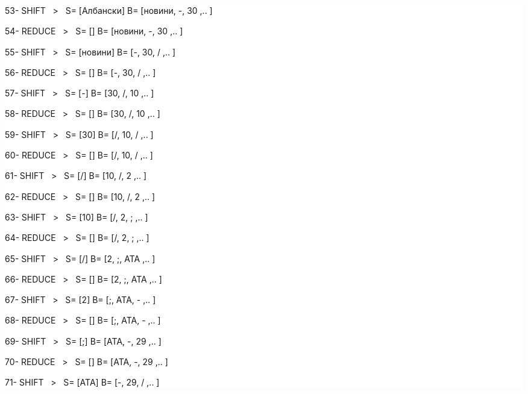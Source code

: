 
53- SHIFT&nbsp;&nbsp;&nbsp;>&nbsp;&nbsp;&nbsp;S= [Албански]   B= [новини, -, 30 ,.. ]



54- REDUCE&nbsp;&nbsp;&nbsp;>&nbsp;&nbsp;&nbsp;S= []   B= [новини, -, 30 ,.. ]



55- SHIFT&nbsp;&nbsp;&nbsp;>&nbsp;&nbsp;&nbsp;S= [новини]   B= [-, 30, / ,.. ]



56- REDUCE&nbsp;&nbsp;&nbsp;>&nbsp;&nbsp;&nbsp;S= []   B= [-, 30, / ,.. ]



57- SHIFT&nbsp;&nbsp;&nbsp;>&nbsp;&nbsp;&nbsp;S= [-]   B= [30, /, 10 ,.. ]



58- REDUCE&nbsp;&nbsp;&nbsp;>&nbsp;&nbsp;&nbsp;S= []   B= [30, /, 10 ,.. ]



59- SHIFT&nbsp;&nbsp;&nbsp;>&nbsp;&nbsp;&nbsp;S= [30]   B= [/, 10, / ,.. ]



60- REDUCE&nbsp;&nbsp;&nbsp;>&nbsp;&nbsp;&nbsp;S= []   B= [/, 10, / ,.. ]



61- SHIFT&nbsp;&nbsp;&nbsp;>&nbsp;&nbsp;&nbsp;S= [/]   B= [10, /, 2 ,.. ]



62- REDUCE&nbsp;&nbsp;&nbsp;>&nbsp;&nbsp;&nbsp;S= []   B= [10, /, 2 ,.. ]



63- SHIFT&nbsp;&nbsp;&nbsp;>&nbsp;&nbsp;&nbsp;S= [10]   B= [/, 2, ; ,.. ]



64- REDUCE&nbsp;&nbsp;&nbsp;>&nbsp;&nbsp;&nbsp;S= []   B= [/, 2, ; ,.. ]



65- SHIFT&nbsp;&nbsp;&nbsp;>&nbsp;&nbsp;&nbsp;S= [/]   B= [2, ;, АТА ,.. ]



66- REDUCE&nbsp;&nbsp;&nbsp;>&nbsp;&nbsp;&nbsp;S= []   B= [2, ;, АТА ,.. ]



67- SHIFT&nbsp;&nbsp;&nbsp;>&nbsp;&nbsp;&nbsp;S= [2]   B= [;, АТА, - ,.. ]



68- REDUCE&nbsp;&nbsp;&nbsp;>&nbsp;&nbsp;&nbsp;S= []   B= [;, АТА, - ,.. ]



69- SHIFT&nbsp;&nbsp;&nbsp;>&nbsp;&nbsp;&nbsp;S= [;]   B= [АТА, -, 29 ,.. ]



70- REDUCE&nbsp;&nbsp;&nbsp;>&nbsp;&nbsp;&nbsp;S= []   B= [АТА, -, 29 ,.. ]



71- SHIFT&nbsp;&nbsp;&nbsp;>&nbsp;&nbsp;&nbsp;S= [АТА]   B= [-, 29, / ,.. ]


